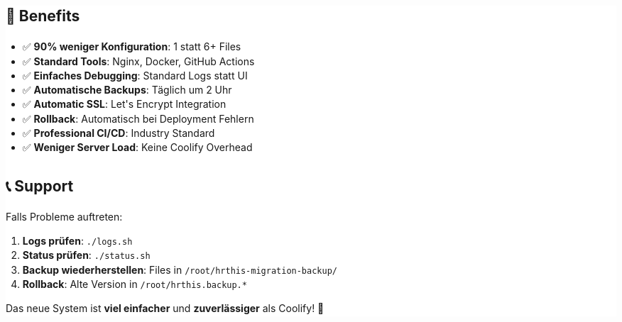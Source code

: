 
## 🎉 **Benefits**

- ✅ **90% weniger Konfiguration**: 1 statt 6+ Files
- ✅ **Standard Tools**: Nginx, Docker, GitHub Actions
- ✅ **Einfaches Debugging**: Standard Logs statt UI
- ✅ **Automatische Backups**: Täglich um 2 Uhr
- ✅ **Automatic SSL**: Let's Encrypt Integration  
- ✅ **Rollback**: Automatisch bei Deployment Fehlern
- ✅ **Professional CI/CD**: Industry Standard
- ✅ **Weniger Server Load**: Keine Coolify Overhead

## 📞 **Support**

Falls Probleme auftreten:

1. **Logs prüfen**: `./logs.sh`
2. **Status prüfen**: `./status.sh`  
3. **Backup wiederherstellen**: Files in `/root/hrthis-migration-backup/`
4. **Rollback**: Alte Version in `/root/hrthis.backup.*`

Das neue System ist **viel einfacher** und **zuverlässiger** als Coolify! 🚀
